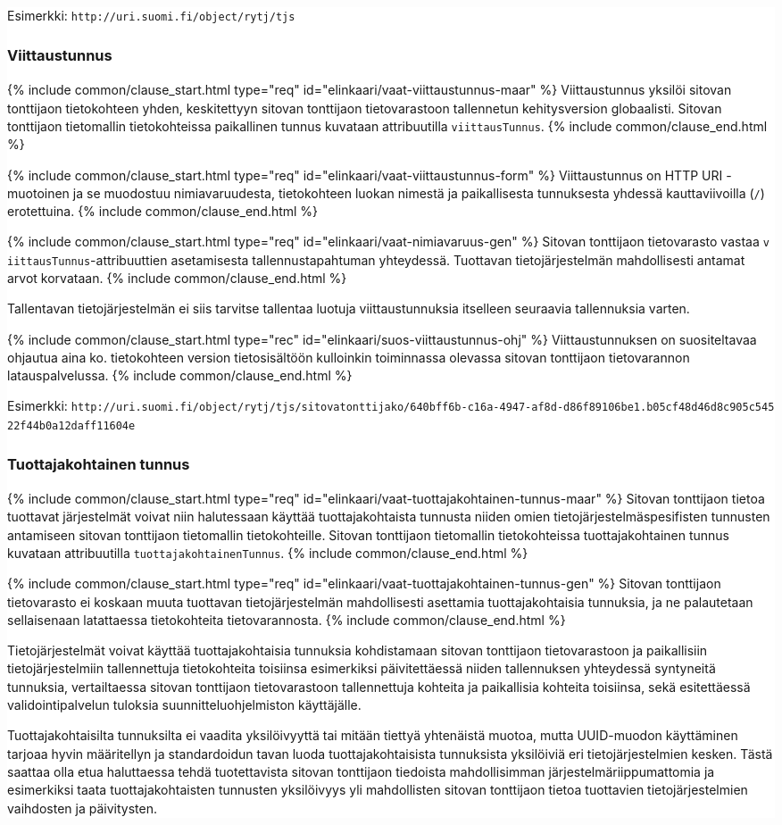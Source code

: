 Esimerkki: ```http://uri.suomi.fi/object/rytj/tjs```

### Viittaustunnus
{% include common/clause_start.html type="req" id="elinkaari/vaat-viittaustunnus-maar" %}
Viittaustunnus yksilöi sitovan tonttijaon tietokohteen yhden, keskitettyyn sitovan tonttijaon tietovarastoon tallennetun kehitysversion globaalisti. Sitovan tonttijaon tietomallin tietokohteissa paikallinen tunnus kuvataan attribuutilla ```viittausTunnus```.
{% include common/clause_end.html %}

{% include common/clause_start.html type="req" id="elinkaari/vaat-viittaustunnus-form" %}
Viittaustunnus on HTTP URI -muotoinen ja se muodostuu nimiavaruudesta, tietokohteen luokan nimestä ja paikallisesta tunnuksesta yhdessä kauttaviivoilla (```/```) erotettuina.
{% include common/clause_end.html %}

{% include common/clause_start.html type="req" id="elinkaari/vaat-nimiavaruus-gen" %}
Sitovan tonttijaon tietovarasto vastaa ```viittausTunnus```-attribuuttien asetamisesta tallennustapahtuman yhteydessä. Tuottavan tietojärjestelmän mahdollisesti antamat arvot korvataan.
{% include common/clause_end.html %}

Tallentavan tietojärjestelmän ei siis tarvitse tallentaa luotuja viittaustunnuksia itselleen seuraavia tallennuksia varten.

{% include common/clause_start.html type="rec" id="elinkaari/suos-viittaustunnus-ohj" %}
Viittaustunnuksen on suositeltavaa ohjautua aina ko. tietokohteen version tietosisältöön kulloinkin toiminnassa olevassa sitovan tonttijaon tietovarannon latauspalvelussa.
{% include common/clause_end.html %}

Esimerkki: ```http://uri.suomi.fi/object/rytj/tjs/sitovatonttijako/640bff6b-c16a-4947-af8d-d86f89106be1.b05cf48d46d8c905c54522f44b0a12daff11604e```

### Tuottajakohtainen tunnus

{% include common/clause_start.html type="req" id="elinkaari/vaat-tuottajakohtainen-tunnus-maar" %}
Sitovan tonttijaon tietoa tuottavat järjestelmät voivat niin halutessaan käyttää tuottajakohtaista tunnusta niiden omien tietojärjestelmäspesifisten tunnusten antamiseen sitovan tonttijaon tietomallin tietokohteille. Sitovan tonttijaon tietomallin tietokohteissa tuottajakohtainen tunnus kuvataan attribuutilla ```tuottajakohtainenTunnus```.
{% include common/clause_end.html %}

{% include common/clause_start.html type="req" id="elinkaari/vaat-tuottajakohtainen-tunnus-gen" %}
Sitovan tonttijaon tietovarasto ei koskaan muuta tuottavan tietojärjestelmän mahdollisesti asettamia tuottajakohtaisia tunnuksia, ja ne palautetaan sellaisenaan latattaessa tietokohteita tietovarannosta.
{% include common/clause_end.html %}

Tietojärjestelmät voivat käyttää tuottajakohtaisia tunnuksia kohdistamaan sitovan tonttijaon tietovarastoon ja paikallisiin tietojärjestelmiin tallennettuja tietokohteita toisiinsa esimerkiksi päivitettäessä niiden tallennuksen yhteydessä syntyneitä tunnuksia, vertailtaessa sitovan tonttijaon tietovarastoon tallennettuja kohteita ja paikallisia kohteita toisiinsa, sekä esitettäessä validointipalvelun tuloksia suunnitteluohjelmiston käyttäjälle.

Tuottajakohtaisilta tunnuksilta ei vaadita yksilöivyyttä tai mitään tiettyä yhtenäistä muotoa, mutta UUID-muodon käyttäminen tarjoaa hyvin määritellyn ja standardoidun tavan luoda tuottajakohtaisista tunnuksista yksilöiviä eri tietojärjestelmien kesken. Tästä saattaa olla etua haluttaessa tehdä tuotettavista sitovan tonttijaon tiedoista mahdollisimman järjestelmäriippumattomia ja esimerkiksi taata tuottajakohtaisten tunnusten yksilöivyys yli mahdollisten sitovan tonttijaon tietoa tuottavien tietojärjestelmien vaihdosten ja päivitysten.
